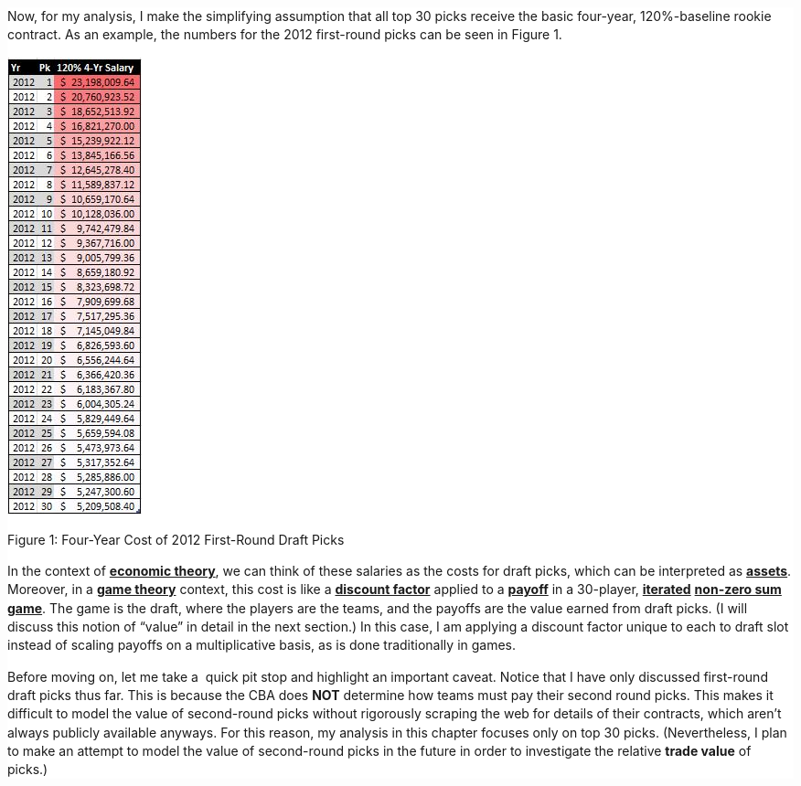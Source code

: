 Now, for my analysis, I make the simplifying 
assumption that all top 30 picks receive the basic four-year, 120%-baseline 
rookie contract. As an example, the numbers for the 2012 first-round picks 
can be seen in Figure 1.

![](images/nba-draft-pick-value-estimate/figure-1-four-year-cost-for-2012-first-round-draft-picks.jpg)
<p id="fig_label">Figure 1: Four-Year Cost of 2012 First-Round Draft Picks</p>

In the context of __[economic theory](https://en.wikipedia.org/wiki/Economics#Theory)__, 
we can think of these salaries as the costs for 
draft picks, which can be interpreted as
__[assets](http://www.investopedia.com/terms/a/asset.asp)__. Moreover, in a
__[game theory](http://www.gametheory.net/dictionary/Game_theory_history.html)__
context, this cost is like a [__discount factor__](https://www.youtube.com/watch?v=-Lhafc-feQc) applied to a 
__[payoff](http://www.gametheory.net/dictionary/Payoff.html)__ in a 30-player, 
__[iterated](http://www.gametheory.net/dictionary/IteratedGame.html)__
__[non-zero sum game](http://www.gametheory.net/dictionary/ZeroSum.html)__.
The game is the draft, where the players are the 
teams, and the payoffs are the value earned from draft picks. (I will discuss 
this notion of “value” in detail in the next section.) In this case, I am 
applying a discount factor unique to each to draft slot instead of scaling 
payoffs on a multiplicative basis, as is done traditionally in games.

Before moving on, let me take a  quick pit 
stop and highlight an important caveat. Notice that I have only discussed 
first-round draft picks thus far. This is because the CBA does __NOT__ 
determine how teams must pay their second round picks. This makes it 
difficult to model the value of second-round picks without rigorously 
scraping the web for details of their contracts, which aren’t always publicly 
available anyways. For this reason, my analysis in this chapter focuses only on 
top 30 picks. (Nevertheless, I plan to make an attempt to model the value of 
second-round picks in the future in order to investigate the relative 
__trade value__ of picks.)

